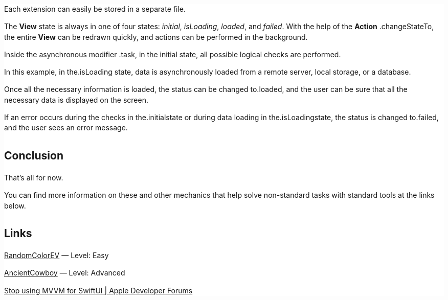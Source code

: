 Each extension can easily be stored in a separate file.

The **View** state is always in one of four states: *initial*, *isLoading*, *loaded*, and *failed*.
With the help of the **Action** .changeStateTo, the entire **View** can be redrawn quickly, and actions can be performed in the background.

Inside the asynchronous modifier .task, in the initial state, all possible logical checks are performed.

In this example, in the.isLoading state, data is asynchronously loaded from a remote server, local storage, or a database.

Once all the necessary information is loaded, the status can be changed to.loaded, and the user can be sure that all the necessary data is displayed on the screen.

If an error occurs during the checks in the.initialstate or during data loading in the.isLoadingstate, the status is changed to.failed, and the user sees an error message.


## Conclusion

That’s all for now.

You can find more information on these and other mechanics that help solve non-standard tasks with standard tools at the links below.


## Links

 [RandomColorEV](https://github.com/riley-usagi/RandomColorEV)  — Level: Easy

 [AncientCowboy](https://github.com/riley-usagi/AncientCowboy)  — Level: Advanced

 [Stop using MVVM for SwiftUI | Apple Developer Forums](https://developer.apple.com/forums/thread/699003) 
